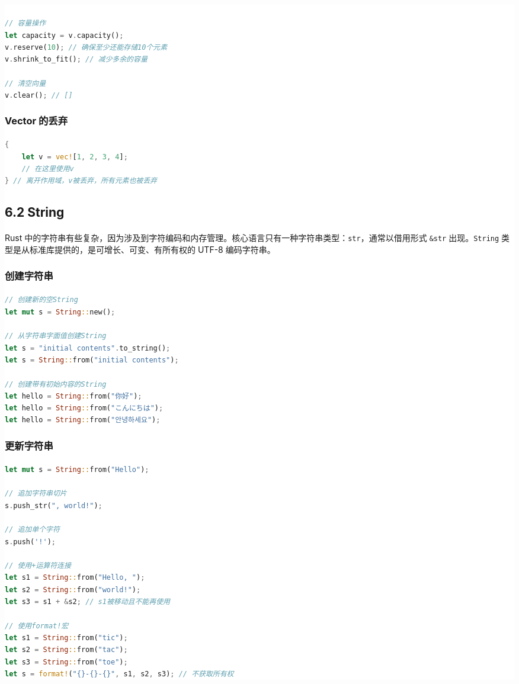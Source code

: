 ```rust

// 容量操作
let capacity = v.capacity();
v.reserve(10); // 确保至少还能存储10个元素
v.shrink_to_fit(); // 减少多余的容量

// 清空向量
v.clear(); // []
```

### Vector 的丢弃

```rust
{
    let v = vec![1, 2, 3, 4];
    // 在这里使用v
} // 离开作用域，v被丢弃，所有元素也被丢弃
```

## 6.2 String

Rust 中的字符串有些复杂，因为涉及到字符编码和内存管理。核心语言只有一种字符串类型：`str`，通常以借用形式 `&str` 出现。`String` 类型是从标准库提供的，是可增长、可变、有所有权的 UTF-8 编码字符串。

### 创建字符串

```rust
// 创建新的空String
let mut s = String::new();

// 从字符串字面值创建String
let s = "initial contents".to_string();
let s = String::from("initial contents");

// 创建带有初始内容的String
let hello = String::from("你好");
let hello = String::from("こんにちは");
let hello = String::from("안녕하세요");
```

### 更新字符串

```rust
let mut s = String::from("Hello");

// 追加字符串切片
s.push_str(", world!");

// 追加单个字符
s.push('!');

// 使用+运算符连接
let s1 = String::from("Hello, ");
let s2 = String::from("world!");
let s3 = s1 + &s2; // s1被移动且不能再使用

// 使用format!宏
let s1 = String::from("tic");
let s2 = String::from("tac");
let s3 = String::from("toe");
let s = format!("{}-{}-{}", s1, s2, s3); // 不获取所有权
```
